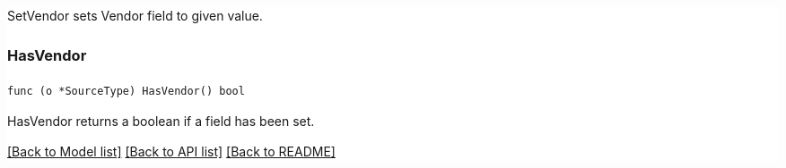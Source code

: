 SetVendor sets Vendor field to given value.

### HasVendor

`func (o *SourceType) HasVendor() bool`

HasVendor returns a boolean if a field has been set.


[[Back to Model list]](../README.md#documentation-for-models) [[Back to API list]](../README.md#documentation-for-api-endpoints) [[Back to README]](../README.md)



